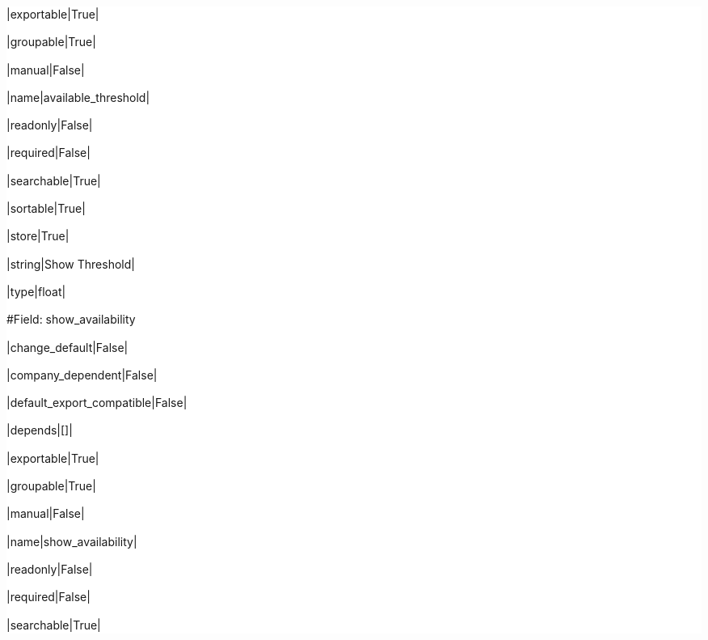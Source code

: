 |exportable|True|

|groupable|True|

|manual|False|

|name|available_threshold|

|readonly|False|

|required|False|

|searchable|True|

|sortable|True|

|store|True|

|string|Show Threshold|

|type|float|

#Field: show_availability

|change_default|False|

|company_dependent|False|

|default_export_compatible|False|

|depends|[]|

|exportable|True|

|groupable|True|

|manual|False|

|name|show_availability|

|readonly|False|

|required|False|

|searchable|True|
